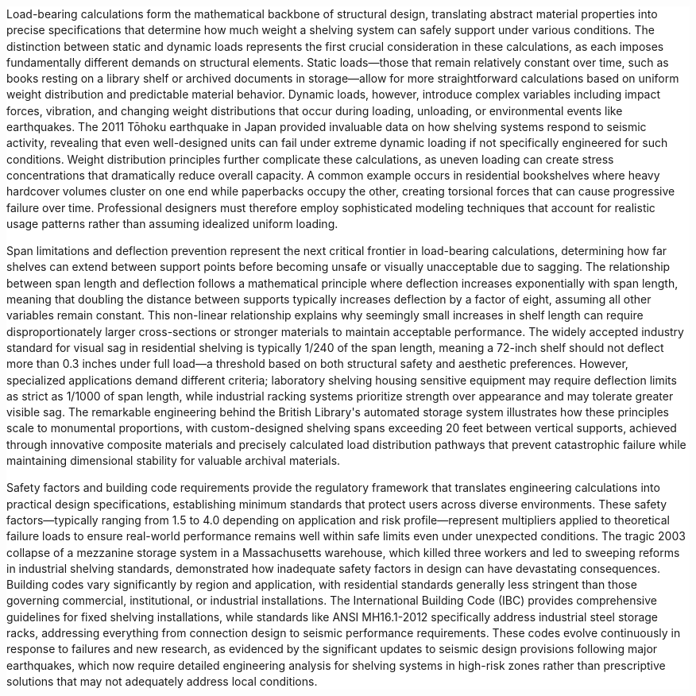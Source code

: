 Load-bearing calculations form the mathematical backbone of structural design, translating abstract material properties into precise specifications that determine how much weight a shelving system can safely support under various conditions. The distinction between static and dynamic loads represents the first crucial consideration in these calculations, as each imposes fundamentally different demands on structural elements. Static loads—those that remain relatively constant over time, such as books resting on a library shelf or archived documents in storage—allow for more straightforward calculations based on uniform weight distribution and predictable material behavior. Dynamic loads, however, introduce complex variables including impact forces, vibration, and changing weight distributions that occur during loading, unloading, or environmental events like earthquakes. The 2011 Tōhoku earthquake in Japan provided invaluable data on how shelving systems respond to seismic activity, revealing that even well-designed units can fail under extreme dynamic loading if not specifically engineered for such conditions. Weight distribution principles further complicate these calculations, as uneven loading can create stress concentrations that dramatically reduce overall capacity. A common example occurs in residential bookshelves where heavy hardcover volumes cluster on one end while paperbacks occupy the other, creating torsional forces that can cause progressive failure over time. Professional designers must therefore employ sophisticated modeling techniques that account for realistic usage patterns rather than assuming idealized uniform loading.

Span limitations and deflection prevention represent the next critical frontier in load-bearing calculations, determining how far shelves can extend between support points before becoming unsafe or visually unacceptable due to sagging. The relationship between span length and deflection follows a mathematical principle where deflection increases exponentially with span length, meaning that doubling the distance between supports typically increases deflection by a factor of eight, assuming all other variables remain constant. This non-linear relationship explains why seemingly small increases in shelf length can require disproportionately larger cross-sections or stronger materials to maintain acceptable performance. The widely accepted industry standard for visual sag in residential shelving is typically 1/240 of the span length, meaning a 72-inch shelf should not deflect more than 0.3 inches under full load—a threshold based on both structural safety and aesthetic preferences. However, specialized applications demand different criteria; laboratory shelving housing sensitive equipment may require deflection limits as strict as 1/1000 of span length, while industrial racking systems prioritize strength over appearance and may tolerate greater visible sag. The remarkable engineering behind the British Library's automated storage system illustrates how these principles scale to monumental proportions, with custom-designed shelving spans exceeding 20 feet between vertical supports, achieved through innovative composite materials and precisely calculated load distribution pathways that prevent catastrophic failure while maintaining dimensional stability for valuable archival materials.

Safety factors and building code requirements provide the regulatory framework that translates engineering calculations into practical design specifications, establishing minimum standards that protect users across diverse environments. These safety factors—typically ranging from 1.5 to 4.0 depending on application and risk profile—represent multipliers applied to theoretical failure loads to ensure real-world performance remains well within safe limits even under unexpected conditions. The tragic 2003 collapse of a mezzanine storage system in a Massachusetts warehouse, which killed three workers and led to sweeping reforms in industrial shelving standards, demonstrated how inadequate safety factors in design can have devastating consequences. Building codes vary significantly by region and application, with residential standards generally less stringent than those governing commercial, institutional, or industrial installations. The International Building Code (IBC) provides comprehensive guidelines for fixed shelving installations, while standards like ANSI MH16.1-2012 specifically address industrial steel storage racks, addressing everything from connection design to seismic performance requirements. These codes evolve continuously in response to failures and new research, as evidenced by the significant updates to seismic design provisions following major earthquakes, which now require detailed engineering analysis for shelving systems in high-risk zones rather than prescriptive solutions that may not adequately address local conditions.
